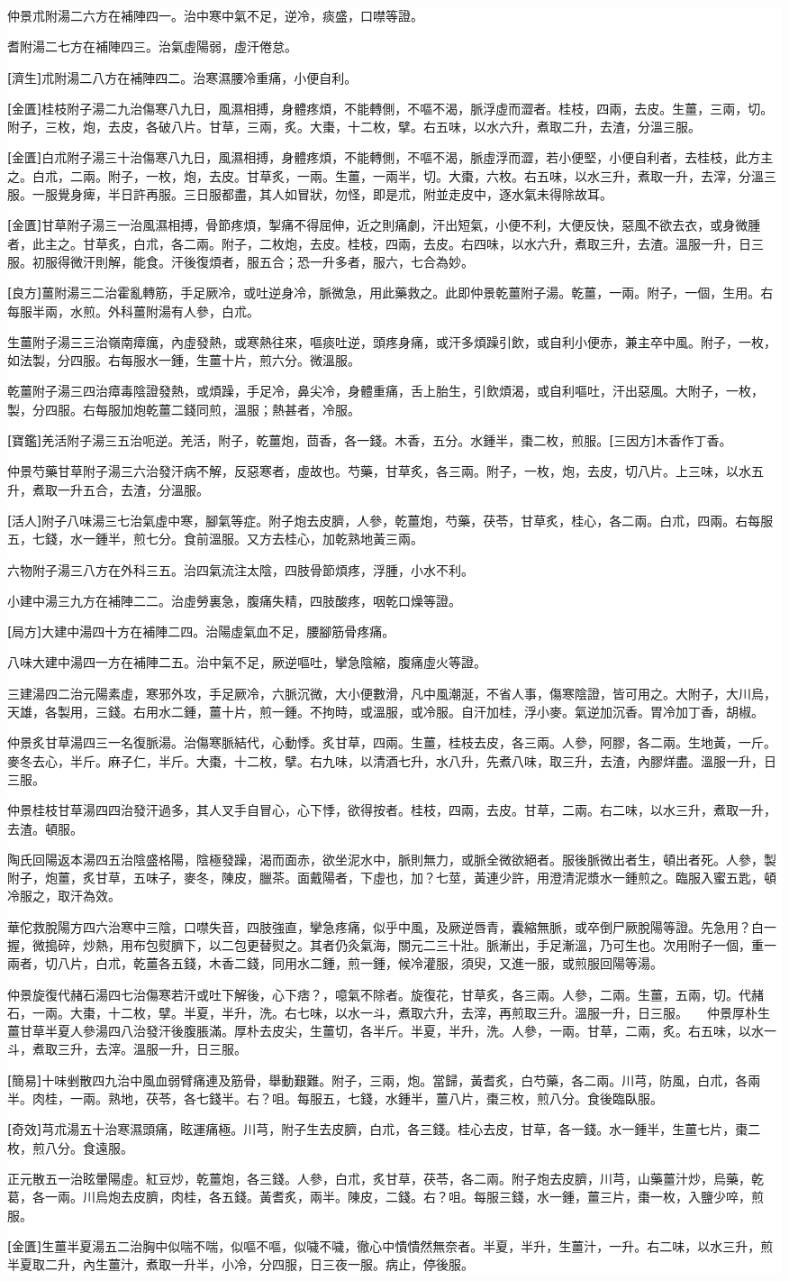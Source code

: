 仲景朮附湯二六方在補陣四一。治中寒中氣不足，逆冷，痰盛，口噤等證。

耆附湯二七方在補陣四三。治氣虛陽弱，虛汗倦怠。

[濟生]朮附湯二八方在補陣四二。治寒濕腰冷重痛，小便自利。

[金匱]桂枝附子湯二九治傷寒八九日，風濕相搏，身體疼煩，不能轉側，不嘔不渴，脈浮虛而澀者。桂枝，四兩，去皮。生薑，三兩，切。附子，三枚，炮，去皮，各破八片。甘草，三兩，炙。大棗，十二枚，擘。右五味，以水六升，煮取二升，去渣，分溫三服。

[金匱]白朮附子湯三十治傷寒八九日，風濕相搏，身體疼煩，不能轉側，不嘔不渴，脈虛浮而澀，若小便堅，小便自利者，去桂枝，此方主之。白朮，二兩。附子，一枚，炮，去皮。甘草炙，一兩。生薑，一兩半，切。大棗，六枚。右五味，以水三升，煮取一升，去滓，分溫三服。一服覺身痺，半日許再服。三日服都盡，其人如冒狀，勿怪，即是朮，附並走皮中，逐水氣未得除故耳。

[金匱]甘草附子湯三一治風濕相搏，骨節疼煩，掣痛不得屈伸，近之則痛劇，汗出短氣，小便不利，大便反快，惡風不欲去衣，或身微腫者，此主之。甘草炙，白朮，各二兩。附子，二枚炮，去皮。桂枝，四兩，去皮。右四味，以水六升，煮取三升，去渣。溫服一升，日三服。初服得微汗則解，能食。汗後復煩者，服五合；恐一升多者，服六，七合為妙。

[良方]薑附湯三二治霍亂轉筋，手足厥冷，或吐逆身冷，脈微急，用此藥救之。此即仲景乾薑附子湯。乾薑，一兩。附子，一個，生用。右每服半兩，水煎。外科薑附湯有人參，白朮。

生薑附子湯三三治嶺南瘴癘，內虛發熱，或寒熱往來，嘔痰吐逆，頭疼身痛，或汗多煩躁引飲，或自利小便赤，兼主卒中風。附子，一枚，如法製，分四服。右每服水一鍾，生薑十片，煎六分。微溫服。

乾薑附子湯三四治瘴毒陰證發熱，或煩躁，手足冷，鼻尖冷，身體重痛，舌上胎生，引飲煩渴，或自利嘔吐，汗出惡風。大附子，一枚，製，分四服。右每服加炮乾薑二錢同煎，溫服；熱甚者，冷服。

[寶鑑]羌活附子湯三五治呃逆。羌活，附子，乾薑炮，茴香，各一錢。木香，五分。水鍾半，棗二枚，煎服。[三因方]木香作丁香。

仲景芍藥甘草附子湯三六治發汗病不解，反惡寒者，虛故也。芍藥，甘草炙，各三兩。附子，一枚，炮，去皮，切八片。上三味，以水五升，煮取一升五合，去渣，分溫服。

[活人]附子八味湯三七治氣虛中寒，腳氣等症。附子炮去皮臍，人參，乾薑炮，芍藥，茯苓，甘草炙，桂心，各二兩。白朮，四兩。右每服五，七錢，水一鍾半，煎七分。食前溫服。又方去桂心，加乾熟地黃三兩。

六物附子湯三八方在外科三五。治四氣流注太陰，四肢骨節煩疼，浮腫，小水不利。

小建中湯三九方在補陣二二。治虛勞裏急，腹痛失精，四肢酸疼，咽乾口燥等證。

[局方]大建中湯四十方在補陣二四。治陽虛氣血不足，腰腳筋骨疼痛。

八味大建中湯四一方在補陣二五。治中氣不足，厥逆嘔吐，攣急陰縮，腹痛虛火等證。

三建湯四二治元陽素虛，寒邪外攻，手足厥冷，六脈沉微，大小便數滑，凡中風潮涎，不省人事，傷寒陰證，皆可用之。大附子，大川烏，天雄，各製用，三錢。右用水二鍾，薑十片，煎一鍾。不拘時，或溫服，或冷服。自汗加桂，浮小麥。氣逆加沉香。胃冷加丁香，胡椒。

仲景炙甘草湯四三一名復脈湯。治傷寒脈結代，心動悸。炙甘草，四兩。生薑，桂枝去皮，各三兩。人參，阿膠，各二兩。生地黃，一斤。麥冬去心，半斤。麻子仁，半斤。大棗，十二枚，擘。右九味，以清酒七升，水八升，先煮八味，取三升，去渣，內膠烊盡。溫服一升，日三服。

仲景桂枝甘草湯四四治發汗過多，其人叉手自冒心，心下悸，欲得按者。桂枝，四兩，去皮。甘草，二兩。右二味，以水三升，煮取一升，去渣。頓服。

陶氏回陽返本湯四五治陰盛格陽，陰極發躁，渴而面赤，欲坐泥水中，脈則無力，或脈全微欲絕者。服後脈微出者生，頓出者死。人參，製附子，炮薑，炙甘草，五味子，麥冬，陳皮，臘茶。面戴陽者，下虛也，加？七莖，黃連少許，用澄清泥漿水一鍾煎之。臨服入蜜五匙，頓冷服之，取汗為效。

華佗救脫陽方四六治寒中三陰，口噤失音，四肢強直，攣急疼痛，似乎中風，及厥逆唇青，囊縮無脈，或卒倒尸厥脫陽等證。先急用？白一握，微搗碎，炒熱，用布包熨臍下，以二包更替熨之。其者仍灸氣海，關元二三十壯。脈漸出，手足漸溫，乃可生也。次用附子一個，重一兩者，切八片，白朮，乾薑各五錢，木香二錢，同用水二鍾，煎一鍾，候冷灌服，須臾，又進一服，或煎服回陽等湯。

仲景旋復代赭石湯四七治傷寒若汗或吐下解後，心下痞？，噫氣不除者。旋復花，甘草炙，各三兩。人參，二兩。生薑，五兩，切。代赭石，一兩。大棗，十二枚，擘。半夏，半升，洗。右七味，以水一斗，煮取六升，去滓，再煎取三升。溫服一升，日三服。　　仲景厚朴生薑甘草半夏人參湯四八治發汗後腹脹滿。厚朴去皮尖，生薑切，各半斤。半夏，半升，洗。人參，一兩。甘草，二兩，炙。右五味，以水一斗，煮取三升，去滓。溫服一升，日三服。

[簡易]十味剉散四九治中風血弱臂痛連及筋骨，舉動艱難。附子，三兩，炮。當歸，黃耆炙，白芍藥，各二兩。川芎，防風，白朮，各兩半。肉桂，一兩。熟地，茯苓，各七錢半。右？咀。每服五，七錢，水鍾半，薑八片，棗三枚，煎八分。食後臨臥服。

[奇效]芎朮湯五十治寒濕頭痛，眩運痛極。川芎，附子生去皮臍，白朮，各三錢。桂心去皮，甘草，各一錢。水一鍾半，生薑七片，棗二枚，煎八分。食遠服。

正元散五一治眩暈陽虛。紅豆炒，乾薑炮，各三錢。人參，白朮，炙甘草，茯苓，各二兩。附子炮去皮臍，川芎，山藥薑汁炒，烏藥，乾葛，各一兩。川烏炮去皮臍，肉桂，各五錢。黃耆炙，兩半。陳皮，二錢。右？咀。每服三錢，水一鍾，薑三片，棗一枚，入鹽少啐，煎服。

[金匱]生薑半夏湯五二治胸中似喘不喘，似嘔不嘔，似噦不噦，徹心中憒憒然無奈者。半夏，半升，生薑汁，一升。右二味，以水三升，煎半夏取二升，內生薑汁，煮取一升半，小冷，分四服，日三夜一服。病止，停後服。
